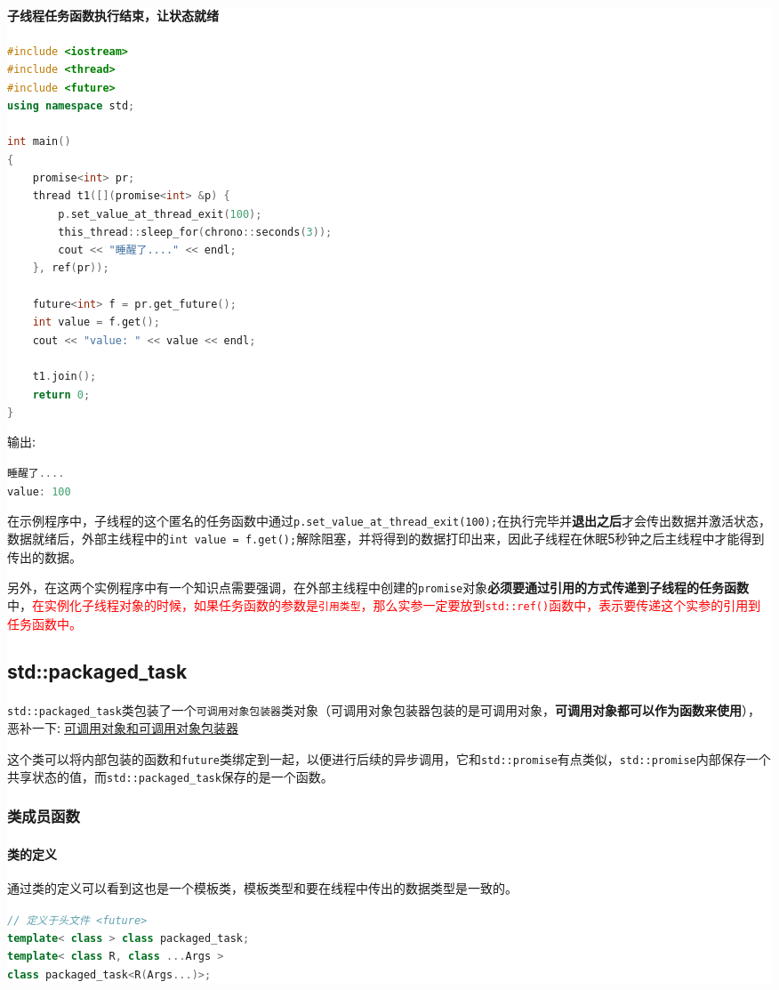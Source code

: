 #### 子线程任务函数执行结束，让状态就绪

```C++
#include <iostream>
#include <thread>
#include <future>
using namespace std;

int main()
{
    promise<int> pr;
    thread t1([](promise<int> &p) {
        p.set_value_at_thread_exit(100);
        this_thread::sleep_for(chrono::seconds(3));
        cout << "睡醒了...." << endl;
    }, ref(pr));

    future<int> f = pr.get_future();
    int value = f.get();
    cout << "value: " << value << endl;

    t1.join();
    return 0;
}
```

输出:

```C++
睡醒了....
value: 100
```
在示例程序中，子线程的这个匿名的任务函数中通过`p.set_value_at_thread_exit(100);`在执行完毕并**退出之后**才会传出数据并激活状态，数据就绪后，外部主线程中的`int value = f.get();`解除阻塞，并将得到的数据打印出来，因此子线程在休眠5秒钟之后主线程中才能得到传出的数据。

另外，在这两个实例程序中有一个知识点需要强调，在外部主线程中创建的`promise`对象**必须要通过引用的方式传递到子线程的任务函数**中，<span style="color:red">在实例化子线程对象的时候，如果任务函数的参数是`引用类型`，那么实参一定要放到`std::ref()`函数中，表示要传递这个实参的引用到任务函数中。</span>

## std::packaged_task
`std::packaged_task`类包装了一个`可调用对象包装器`类对象（可调用对象包装器包装的是可调用对象，**可调用对象都可以作为函数来使用**），恶补一下: [可调用对象和可调用对象包装器](https://subingwen.cn/cpp/bind/#1-%E5%8F%AF%E8%B0%83%E7%94%A8%E5%AF%B9%E8%B1%A1)

这个类可以将内部包装的函数和`future`类绑定到一起，以便进行后续的异步调用，它和`std::promise`有点类似，`std::promise`内部保存一个共享状态的值，而`std::packaged_task`保存的是一个函数。

### 类成员函数
#### 类的定义

通过类的定义可以看到这也是一个模板类，模板类型和要在线程中传出的数据类型是一致的。

```C++
// 定义于头文件 <future>
template< class > class packaged_task;
template< class R, class ...Args >
class packaged_task<R(Args...)>;
```
